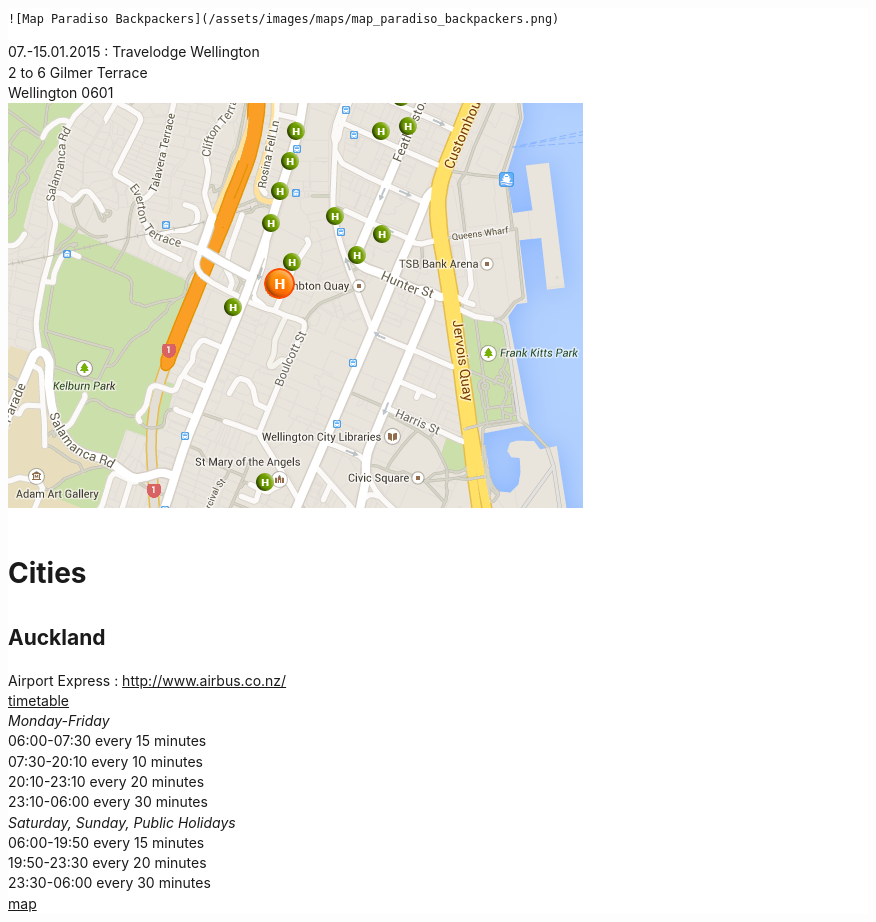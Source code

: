    ![Map Paradiso Backpackers](/assets/images/maps/map_paradiso_backpackers.png)

07.-15.01.2015
:   Travelodge Wellington  
	2 to 6 Gilmer Terrace  
	Wellington 0601  
	![Map Airport Express](/assets/images/maps/map_travelodge_wellington.png)

# Cities

## Auckland

Airport Express
:   http://www.airbus.co.nz/  
	[timetable](http://www.airbus.co.nz/images/uploads/transport/Airbus_Timetable_DEPARTING_THE_CITY.pdf)  
	*Monday-Friday*  
	06:00-07:30 every 15 minutes  
	07:30-20:10 every 10 minutes  
	20:10-23:10 every 20 minutes  
	23:10-06:00 every 30 minutes  
	*Saturday, Sunday, Public Holidays*  
	06:00-19:50 every 15 minutes  
	19:50-23:30 every 20 minutes  
	23:30-06:00 every 30 minutes  
	[map](http://www.airbus.co.nz/find-a-stop)  